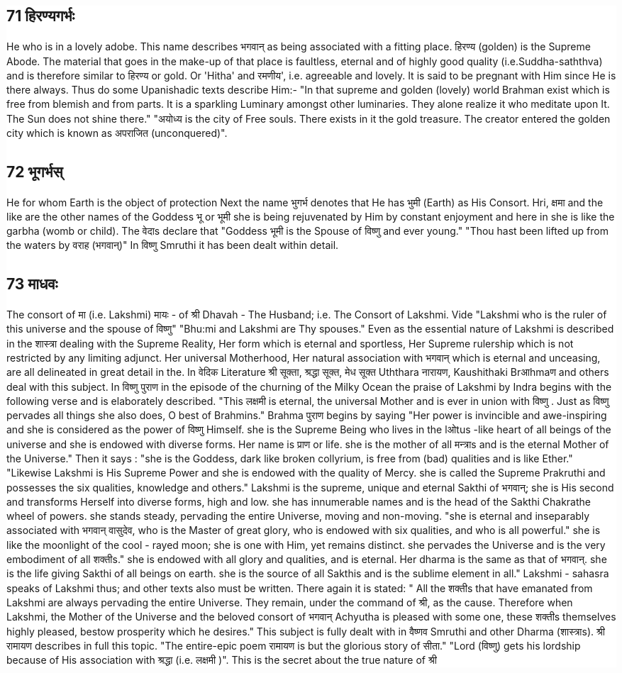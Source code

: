 ## 71 हिरण्यगर्भः
He who is in a lovely adobe. This name describes भगवान् as being associated with a fitting place. हिरण्य (golden) is the Supreme Abode. The material that goes in the make-up of that place is faultless, eternal and of highly good quality (i.e.Suddha-saththva) and is therefore similar to हिरण्य or gold. Or 'Hitha' and रमणीय', i.e. agreeable and lovely. It is said to be pregnant with Him since He is there always. Thus do some Upanishadic texts describe Him:- "In that supreme and golden (lovely) world Brahman exist which is free from blemish and from parts. It is a sparkling Luminary amongst other luminaries. They alone realize it who meditate upon It. The Sun does not shine there." "अयोध्य is the city of Free souls. There exists in it the gold treasure. The creator entered the golden city which is known as अपराजित (unconquered)".

## 72 भूगर्भस्
He for whom Earth is the object of protection Next the name भुगर्भ denotes that He has भुमी (Earth) as His Consort. Hri, क्षमा and the like are the other names of the Goddess भू or भूमी she is being rejuvenated by Him by constant enjoyment and here in she is like the garbha (womb or child). The वेदाs declare that "Goddess भूमी is the Spouse of विष्णु and ever young." "Thou hast been lifted up from the waters by वराह (भगवान्)" In विष्णु Smruthi it has been dealt within detail.

## 73 माधवः
The consort of मा (i.e. Lakshmi) मायः - of श्री Dhavah - The Husband; i.e. The Consort of Lakshmi. Vide "Lakshmi who is the ruler of this universe and the spouse of विष्णु" "Bhu:mi and Lakshmi are Thy spouses." Even as the essential nature of Lakshmi is described in the शास्त्रा dealing with the Supreme Reality, Her form which is eternal and sportless, Her Supreme rulership which is not restricted by any limiting adjunct. Her universal Motherhood, Her natural association with भगवान् which is eternal and unceasing, are all delineated in great detail in the. In वेदिक Literature श्री सूक्ता, श्रद्धा सूक्त, मेध सूक्त Uththara नारायण, Kaushithaki Brआhmaण and others deal with this subject. In विष्णु पुराण in the episode of the churning of the Milky Ocean the praise of Lakshmi by Indra begins with the following verse and is elaborately described. "This लक्षमी is eternal, the universal Mother and is ever in union with विष्णु . Just as विष्णु pervades all things she also does, O best of Brahmins." Brahma पुराण begins by saying "Her power is invincible and awe-inspiring and she is considered as the power of विष्णु Himself. she is the Supreme Being who lives in the lओtus -like heart of all beings of the universe and she is endowed with diverse forms. Her name is प्राण or life. she is the mother of all मन्त्राs and is the eternal Mother of the Universe." Then it says : "she is the Goddess, dark like broken collyrium, is free from (bad) qualities and is like Ether." "Likewise Lakshmi is His Supreme Power and she is endowed with the quality of Mercy. she is called the Supreme Prakruthi and possesses the six qualities, knowledge and others." Lakshmi is the supreme, unique and eternal Sakthi of भगवान्; she is His second and transforms Herself into diverse forms, high and low. she has innumerable names and is the head of the Sakthi Chakrathe wheel of powers. she stands steady, pervading the entire Universe, moving and non-moving. "she is eternal and inseparably associated with भगवान् वासुदेव, who is the Master of great glory, who is endowed with six qualities, and who is all powerful." she is like the moonlight of the cool - rayed moon; she is one with Him, yet remains distinct. she pervades the Universe and is the very embodiment of all शक्तीs." she is endowed with all glory and qualities, and is eternal. Her dharma is the same as that of भगवान्. she is the life giving Sakthi of all beings on earth. she is the source of all Sakthis and is the sublime element in all." Lakshmi - sahasra speaks of Lakshmi thus; and other texts also must be written. There again it is stated: " All the शक्तीs that have emanated from Lakshmi are always pervading the entire Universe. They remain, under the command of श्री, as the cause. Therefore when Lakshmi, the Mother of the Universe and the beloved consort of भगवान् Achyutha is pleased with some one, these शक्तीs themselves highly pleased, bestow prosperity which he desires." This subject is fully dealt with in वैष्णव Smruthi and other Dharma (शास्त्राs). श्री रामायण describes in full this topic. "The entire-epic poem रामायण is but the glorious story of सीता." "Lord (विष्णु) gets his lordship because of His association with श्रद्धा (i.e. लक्षमी )". This is the secret about the true nature of श्री
